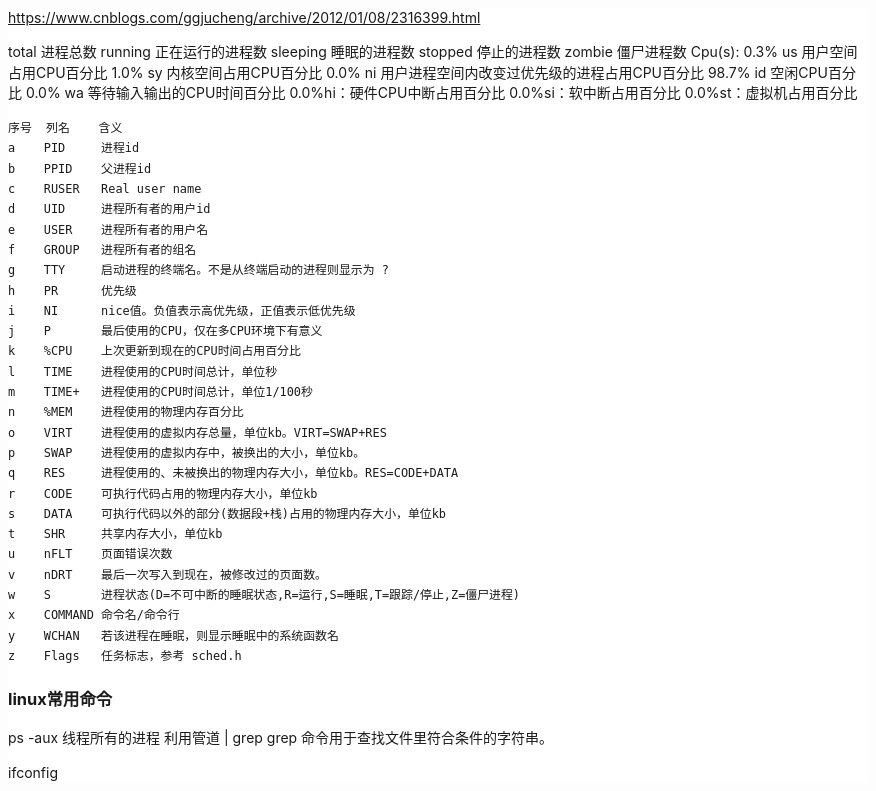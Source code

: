 <https://www.cnblogs.com/ggjucheng/archive/2012/01/08/2316399.html>

total 进程总数
running 正在运行的进程数
sleeping 睡眠的进程数
stopped 停止的进程数
zombie 僵尸进程数
Cpu(s): 
0.3% us 用户空间占用CPU百分比
1.0% sy 内核空间占用CPU百分比
0.0% ni 用户进程空间内改变过优先级的进程占用CPU百分比
98.7% id 空闲CPU百分比
0.0% wa 等待输入输出的CPU时间百分比
0.0%hi：硬件CPU中断占用百分比
0.0%si：软中断占用百分比
0.0%st：虚拟机占用百分比

```
序号  列名    含义
a    PID     进程id
b    PPID    父进程id
c    RUSER   Real user name
d    UID     进程所有者的用户id
e    USER    进程所有者的用户名
f    GROUP   进程所有者的组名
g    TTY     启动进程的终端名。不是从终端启动的进程则显示为 ?
h    PR      优先级
i    NI      nice值。负值表示高优先级，正值表示低优先级
j    P       最后使用的CPU，仅在多CPU环境下有意义
k    %CPU    上次更新到现在的CPU时间占用百分比
l    TIME    进程使用的CPU时间总计，单位秒
m    TIME+   进程使用的CPU时间总计，单位1/100秒
n    %MEM    进程使用的物理内存百分比
o    VIRT    进程使用的虚拟内存总量，单位kb。VIRT=SWAP+RES
p    SWAP    进程使用的虚拟内存中，被换出的大小，单位kb。
q    RES     进程使用的、未被换出的物理内存大小，单位kb。RES=CODE+DATA
r    CODE    可执行代码占用的物理内存大小，单位kb
s    DATA    可执行代码以外的部分(数据段+栈)占用的物理内存大小，单位kb
t    SHR     共享内存大小，单位kb
u    nFLT    页面错误次数
v    nDRT    最后一次写入到现在，被修改过的页面数。
w    S       进程状态(D=不可中断的睡眠状态,R=运行,S=睡眠,T=跟踪/停止,Z=僵尸进程)
x    COMMAND 命令名/命令行
y    WCHAN   若该进程在睡眠，则显示睡眠中的系统函数名
z    Flags   任务标志，参考 sched.h
```

### linux常用命令

ps -aux 线程所有的进程 利用管道 | grep  grep 命令用于查找文件里符合条件的字符串。



ifconfig

